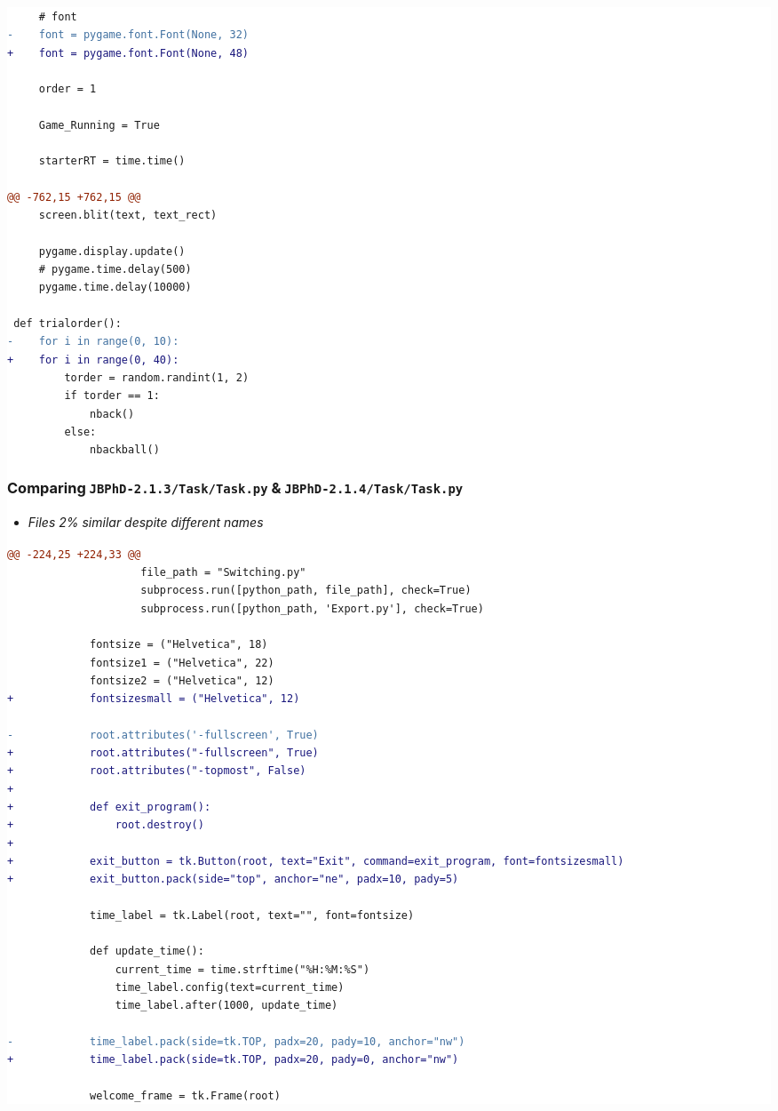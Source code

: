 ```diff
     # font
-    font = pygame.font.Font(None, 32)
+    font = pygame.font.Font(None, 48)
 
     order = 1
 
     Game_Running = True
 
     starterRT = time.time()
 
@@ -762,15 +762,15 @@
     screen.blit(text, text_rect)
 
     pygame.display.update()
     # pygame.time.delay(500)
     pygame.time.delay(10000)
 
 def trialorder():
-    for i in range(0, 10):
+    for i in range(0, 40):
         torder = random.randint(1, 2)
         if torder == 1:
             nback()
         else:
             nbackball()
```

### Comparing `JBPhD-2.1.3/Task/Task.py` & `JBPhD-2.1.4/Task/Task.py`

 * *Files 2% similar despite different names*

```diff
@@ -224,25 +224,33 @@
                     file_path = "Switching.py"
                     subprocess.run([python_path, file_path], check=True)
                     subprocess.run([python_path, 'Export.py'], check=True)            
 
             fontsize = ("Helvetica", 18)
             fontsize1 = ("Helvetica", 22)
             fontsize2 = ("Helvetica", 12)
+            fontsizesmall = ("Helvetica", 12)
 
-            root.attributes('-fullscreen', True)
+            root.attributes("-fullscreen", True)
+            root.attributes("-topmost", False)
+
+            def exit_program():
+                root.destroy()
+
+            exit_button = tk.Button(root, text="Exit", command=exit_program, font=fontsizesmall)
+            exit_button.pack(side="top", anchor="ne", padx=10, pady=5)
 
             time_label = tk.Label(root, text="", font=fontsize)
 
             def update_time():
                 current_time = time.strftime("%H:%M:%S")
                 time_label.config(text=current_time)
                 time_label.after(1000, update_time)
                 
-            time_label.pack(side=tk.TOP, padx=20, pady=10, anchor="nw")
+            time_label.pack(side=tk.TOP, padx=20, pady=0, anchor="nw")
 
             welcome_frame = tk.Frame(root)
```